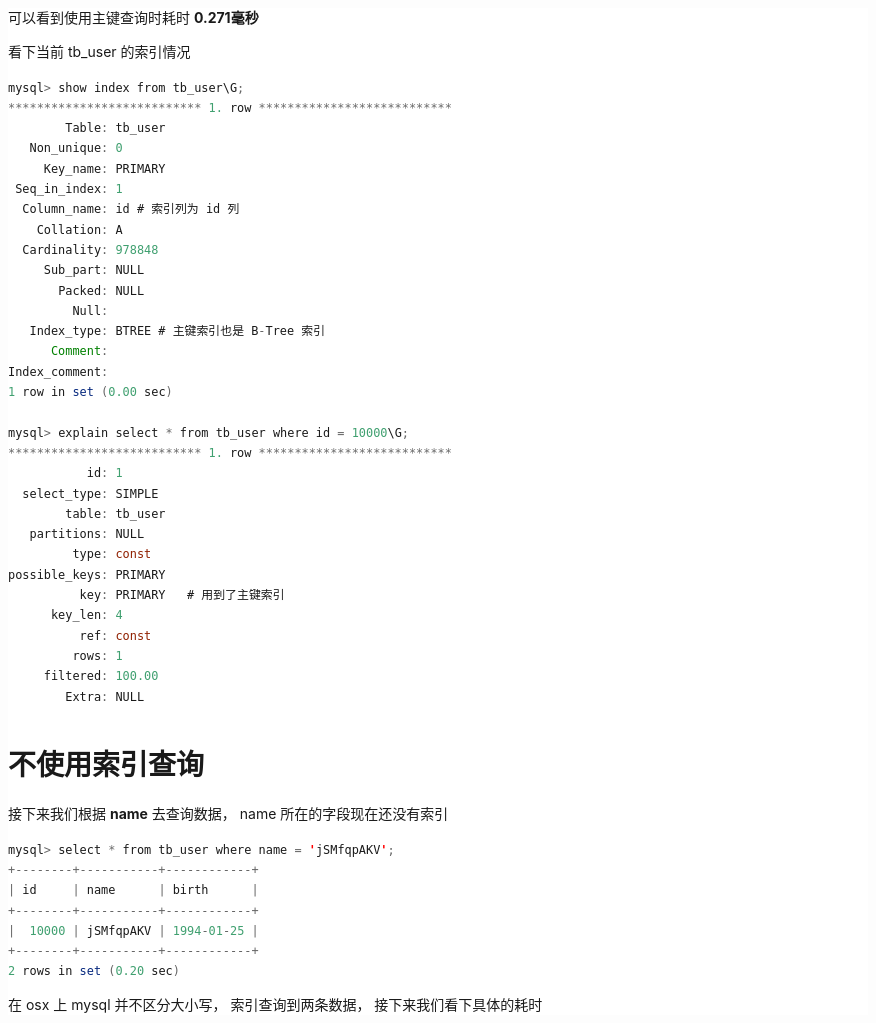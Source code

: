 可以看到使用主键查询时耗时 **0.271毫秒**

看下当前 tb_user 的索引情况

```java
mysql> show index from tb_user\G;
*************************** 1. row ***************************
        Table: tb_user
   Non_unique: 0
     Key_name: PRIMARY
 Seq_in_index: 1
  Column_name: id # 索引列为 id 列
    Collation: A
  Cardinality: 978848
     Sub_part: NULL
       Packed: NULL
         Null:
   Index_type: BTREE # 主键索引也是 B-Tree 索引
      Comment:
Index_comment:
1 row in set (0.00 sec)

mysql> explain select * from tb_user where id = 10000\G;
*************************** 1. row ***************************
           id: 1
  select_type: SIMPLE
        table: tb_user
   partitions: NULL
         type: const
possible_keys: PRIMARY 
          key: PRIMARY   # 用到了主键索引
      key_len: 4
          ref: const
         rows: 1
     filtered: 100.00
        Extra: NULL
```


# 不使用索引查询
接下来我们根据 **name** 去查询数据， name 所在的字段现在还没有索引

```java
mysql> select * from tb_user where name = 'jSMfqpAKV';
+--------+-----------+------------+
| id     | name      | birth      |
+--------+-----------+------------+
|  10000 | jSMfqpAKV | 1994-01-25 |
+--------+-----------+------------+
2 rows in set (0.20 sec)
```

在 osx 上 mysql 并不区分大小写， 索引查询到两条数据， 接下来我们看下具体的耗时

